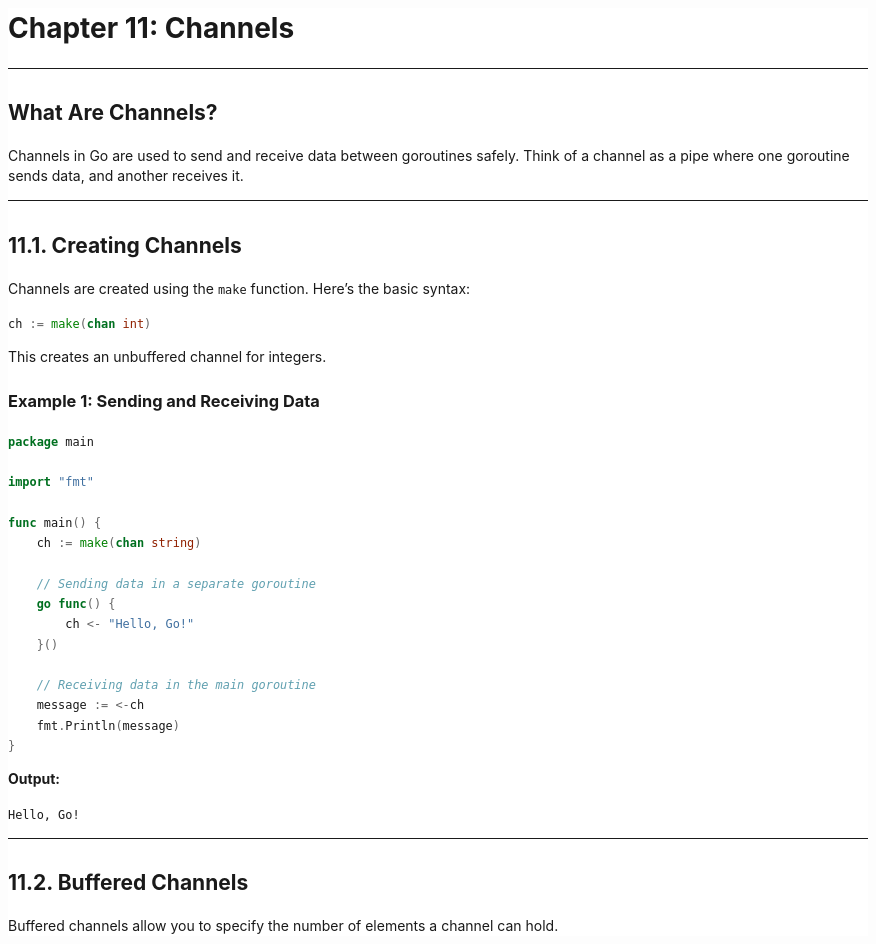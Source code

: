 # **Chapter 11: Channels**

---

## **What Are Channels?**

Channels in Go are used to send and receive data between goroutines safely. Think of a channel as a pipe where one goroutine sends data, and another receives it.

---

## **11.1. Creating Channels**

Channels are created using the `make` function. Here’s the basic syntax:

```go
ch := make(chan int)
```

This creates an unbuffered channel for integers.

### **Example 1: Sending and Receiving Data**

```go
package main

import "fmt"

func main() {
    ch := make(chan string)

    // Sending data in a separate goroutine
    go func() {
        ch <- "Hello, Go!"
    }()

    // Receiving data in the main goroutine
    message := <-ch
    fmt.Println(message)
}
```

**Output:**

```
Hello, Go!
```

---

## **11.2. Buffered Channels**

Buffered channels allow you to specify the number of elements a channel can hold.
